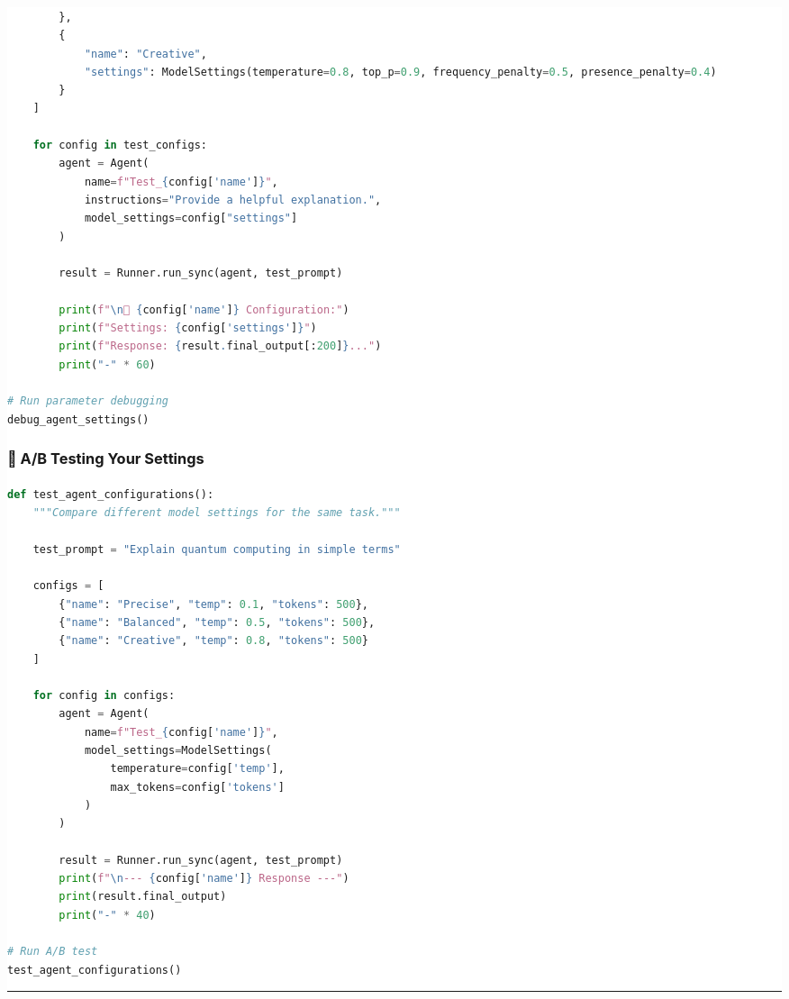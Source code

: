 ```python
        },
        {
            "name": "Creative",
            "settings": ModelSettings(temperature=0.8, top_p=0.9, frequency_penalty=0.5, presence_penalty=0.4)
        }
    ]
    
    for config in test_configs:
        agent = Agent(
            name=f"Test_{config['name']}",
            instructions="Provide a helpful explanation.",
            model_settings=config["settings"]
        )
        
        result = Runner.run_sync(agent, test_prompt)
        
        print(f"\n🧪 {config['name']} Configuration:")
        print(f"Settings: {config['settings']}")
        print(f"Response: {result.final_output[:200]}...")
        print("-" * 60)

# Run parameter debugging
debug_agent_settings()
```

### 🧪 A/B Testing Your Settings

```python
def test_agent_configurations():
    """Compare different model settings for the same task."""
    
    test_prompt = "Explain quantum computing in simple terms"
    
    configs = [
        {"name": "Precise", "temp": 0.1, "tokens": 500},
        {"name": "Balanced", "temp": 0.5, "tokens": 500}, 
        {"name": "Creative", "temp": 0.8, "tokens": 500}
    ]
    
    for config in configs:
        agent = Agent(
            name=f"Test_{config['name']}",
            model_settings=ModelSettings(
                temperature=config['temp'],
                max_tokens=config['tokens']
            )
        )
        
        result = Runner.run_sync(agent, test_prompt)
        print(f"\n--- {config['name']} Response ---")
        print(result.final_output)
        print("-" * 40)

# Run A/B test
test_agent_configurations()
```

---